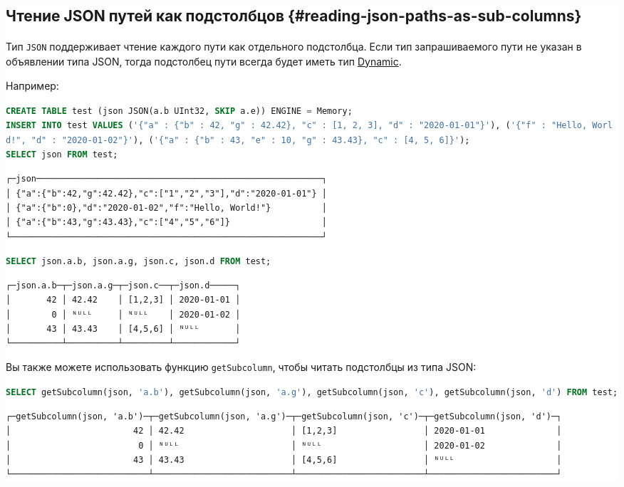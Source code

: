 ## Чтение JSON путей как подстолбцов {#reading-json-paths-as-sub-columns}

Тип `JSON` поддерживает чтение каждого пути как отдельного подстолбца. 
Если тип запрашиваемого пути не указан в объявлении типа JSON, 
тогда подстолбец пути всегда будет иметь тип [Dynamic](/sql-reference/data-types/dynamic.md).

Например:

```sql title="Query"
CREATE TABLE test (json JSON(a.b UInt32, SKIP a.e)) ENGINE = Memory;
INSERT INTO test VALUES ('{"a" : {"b" : 42, "g" : 42.42}, "c" : [1, 2, 3], "d" : "2020-01-01"}'), ('{"f" : "Hello, World!", "d" : "2020-01-02"}'), ('{"a" : {"b" : 43, "e" : 10, "g" : 43.43}, "c" : [4, 5, 6]}');
SELECT json FROM test;
```

```text title="Response"
┌─json────────────────────────────────────────────────────────┐
│ {"a":{"b":42,"g":42.42},"c":["1","2","3"],"d":"2020-01-01"} │
│ {"a":{"b":0},"d":"2020-01-02","f":"Hello, World!"}          │
│ {"a":{"b":43,"g":43.43},"c":["4","5","6"]}                  │
└─────────────────────────────────────────────────────────────┘
```

```sql title="Query (Reading JSON paths as sub-columns)"
SELECT json.a.b, json.a.g, json.c, json.d FROM test;
```

```text title="Response (Reading JSON paths as sub-columns)"
┌─json.a.b─┬─json.a.g─┬─json.c──┬─json.d─────┐
│       42 │ 42.42    │ [1,2,3] │ 2020-01-01 │
│        0 │ ᴺᵁᴸᴸ     │ ᴺᵁᴸᴸ    │ 2020-01-02 │
│       43 │ 43.43    │ [4,5,6] │ ᴺᵁᴸᴸ       │
└──────────┴──────────┴─────────┴────────────┘
```

Вы также можете использовать функцию `getSubcolumn`, чтобы читать подстолбцы из типа JSON:

```sql title="Query"
SELECT getSubcolumn(json, 'a.b'), getSubcolumn(json, 'a.g'), getSubcolumn(json, 'c'), getSubcolumn(json, 'd') FROM test;
```

```text title="Response"
┌─getSubcolumn(json, 'a.b')─┬─getSubcolumn(json, 'a.g')─┬─getSubcolumn(json, 'c')─┬─getSubcolumn(json, 'd')─┐
│                        42 │ 42.42                     │ [1,2,3]                 │ 2020-01-01              │
│                         0 │ ᴺᵁᴸᴸ                      │ ᴺᵁᴸᴸ                    │ 2020-01-02              │
│                        43 │ 43.43                     │ [4,5,6]                 │ ᴺᵁᴸᴸ                    │
└───────────────────────────┴───────────────────────────┴─────────────────────────┴─────────────────────────┘
```
